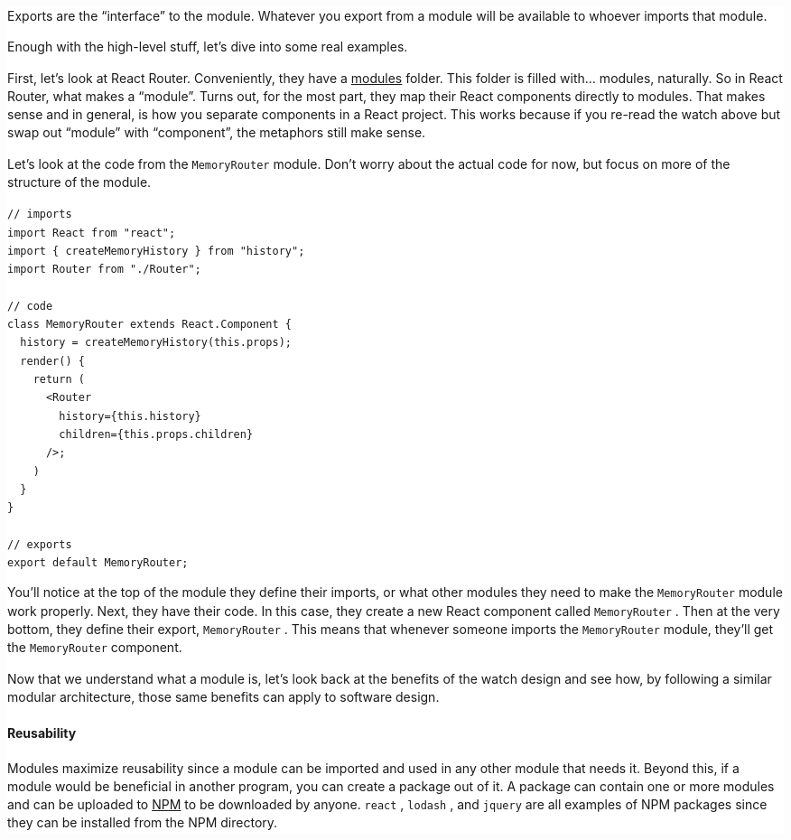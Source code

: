 Exports are the “interface” to the module. Whatever you export from a module will be available to whoever imports that module.

Enough with the high-level stuff, let’s dive into some real examples.

First, let’s look at React Router. Conveniently, they have a [modules](https://github.com/ReactTraining/react-router/tree/master/packages/react-router/modules) folder. This folder is filled with… modules, naturally. So in React Router, what makes a “module”. Turns out, for the most part, they map their React components directly to modules. That makes sense and in general, is how you separate components in a React project. This works because if you re-read the watch above but swap out “module” with “component”, the metaphors still make sense.

Let’s look at the code from the `MemoryRouter` module. Don’t worry about the actual code for now, but focus on more of the structure of the module.

```
// imports
import React from "react";
import { createMemoryHistory } from "history";
import Router from "./Router";

// code
class MemoryRouter extends React.Component {
  history = createMemoryHistory(this.props);
  render() {
    return (
      <Router
        history={this.history}
        children={this.props.children}
      />;
    )
  }
}

// exports
export default MemoryRouter;
```

You’ll notice at the top of the module they define their imports, or what other modules they need to make the `MemoryRouter` module work properly. Next, they have their code. In this case, they create a new React component called `MemoryRouter` . Then at the very bottom, they define their export, `MemoryRouter` . This means that whenever someone imports the `MemoryRouter` module, they’ll get the `MemoryRouter` component.

Now that we understand what a module is, let’s look back at the benefits of the watch design and see how, by following a similar modular architecture, those same benefits can apply to software design.

#### Reusability

Modules maximize reusability since a module can be imported and used in any other module that needs it. Beyond this, if a module would be beneficial in another program, you can create a package out of it. A package can contain one or more modules and can be uploaded to [NPM](https://npmjs.com/) to be downloaded by anyone. `react` , `lodash` , and `jquery` are all examples of NPM packages since they can be installed from the NPM directory.
